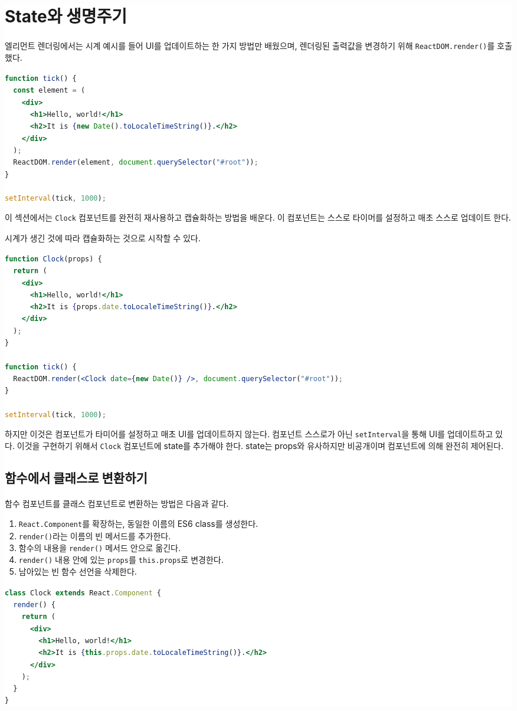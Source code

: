 # State와 생명주기

엘리먼트 렌더링에서는 시계 예시를 들어 UI를 업데이트하는 한 가지 방법만 배웠으며, 렌더링된 출력값을 변경하기 위해 `ReactDOM.render()`를 호출했다.

```jsx
function tick() {
  const element = (
    <div>
      <h1>Hello, world!</h1>
      <h2>It is {new Date().toLocaleTimeString()}.</h2>
    </div>
  );
  ReactDOM.render(element, document.querySelector("#root"));
}

setInterval(tick, 1000);
```

이 섹션에서는 `Clock` 컴포넌트를 완전히 재사용하고 캡슐화하는 방법을 배운다. 이 컴포넌트는 스스로 타이머를 설정하고 매초 스스로 업데이트 한다.

시계가 생긴 것에 따라 캡슐화하는 것으로 시작할 수 있다.

```jsx
function Clock(props) {
  return (
    <div>
      <h1>Hello, world!</h1>
      <h2>It is {props.date.toLocaleTimeString()}.</h2>
    </div>
  );
}

function tick() {
  ReactDOM.render(<Clock date={new Date()} />, document.querySelector("#root"));
}

setInterval(tick, 1000);
```

하지만 이것은 컴포넌트가 타미어를 설정하고 매초 UI를 업데이트하지 않는다. 컴포넌트 스스로가 아닌 `setInterval`을 통해 UI를 업데이트하고 있다. 이것을 구현하기 위해서 `Clock` 컴포넌트에 state를 추가해야 한다. state는 props와 유사하지만 비공개이며 컴포넌트에 의해 완전히 제어된다.

## 함수에서 클래스로 변환하기

함수 컴포넌트를 클래스 컴포넌트로 변환하는 방법은 다음과 같다.

1. `React.Component`를 확장하는, 동일한 이름의 ES6 class를 생성한다.
2. `render()`라는 이름의 빈 메서드를 추가한다.
3. 함수의 내용을 `render()` 메서드 안으로 옮긴다.
4. `render()` 내용 안에 있는 `props`를 `this.props`로 변경한다.
5. 남아있는 빈 함수 선언을 삭제한다.

```jsx
class Clock extends React.Component {
  render() {
    return (
      <div>
        <h1>Hello, world!</h1>
        <h2>It is {this.props.date.toLocaleTimeString()}.</h2>
      </div>
    );
  }
}
```
